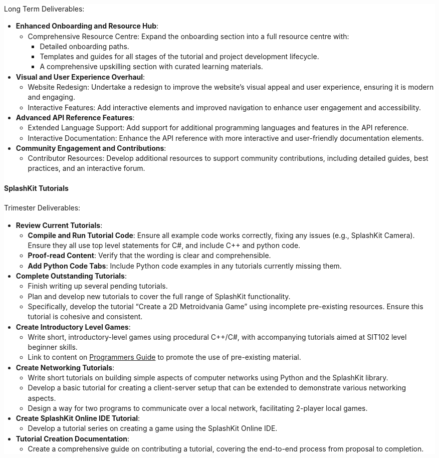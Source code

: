 Long Term Deliverables:

- **Enhanced Onboarding and Resource Hub**:
  - Comprehensive Resource Centre: Expand the onboarding section into a full resource centre with:
    - Detailed onboarding paths.
    - Templates and guides for all stages of the tutorial and project development lifecycle.
    - A comprehensive upskilling section with curated learning materials.
- **Visual and User Experience Overhaul**:
  - Website Redesign: Undertake a redesign to improve the website’s visual appeal and user
    experience, ensuring it is modern and engaging.
  - Interactive Features: Add interactive elements and improved navigation to enhance user
    engagement and accessibility.
- **Advanced API Reference Features**:
  - Extended Language Support: Add support for additional programming languages and features in the
    API reference.
  - Interactive Documentation: Enhance the API reference with more interactive and user-friendly
    documentation elements.
- **Community Engagement and Contributions**:
  - Contributor Resources: Develop additional resources to support community contributions,
    including detailed guides, best practices, and an interactive forum.

#### SplashKit Tutorials

Trimester Deliverables:

- **Review Current Tutorials**:
  - **Compile and Run Tutorial Code**: Ensure all example code works correctly, fixing any issues
    (e.g., SplashKit Camera). Ensure they all use top level statements for C#, and include C++ and
    python code.
  - **Proof-read Content**: Verify that the wording is clear and comprehensible.
  - **Add Python Code Tabs**: Include Python code examples in any tutorials currently missing them.
- **Complete Outstanding Tutorials**:
  - Finish writing up several pending tutorials.
  - Plan and develop new tutorials to cover the full range of SplashKit functionality.
  - Specifically, develop the tutorial “Create a 2D Metroidvania Game” using incomplete pre-existing
    resources. Ensure this tutorial is cohesive and consistent.
- **Create Introductory Level Games**:
  - Write short, introductory-level games using procedural C++/C#, with accompanying tutorials aimed
    at SIT102 level beginner skills.
  - Link to content on [Programmers Guide](https://programmers.guide/) to promote the use of
    pre-existing material.
- **Create Networking Tutorials**:
  - Write short tutorials on building simple aspects of computer networks using Python and the
    SplashKit library.
  - Develop a basic tutorial for creating a client-server setup that can be extended to demonstrate
    various networking aspects.
  - Design a way for two programs to communicate over a local network, facilitating 2-player local
    games.
- **Create SplashKit Online IDE Tutorial**:
  - Develop a tutorial series on creating a game using the SplashKit Online IDE.
- **Tutorial Creation Documentation**:
  - Create a comprehensive guide on contributing a tutorial, covering the end-to-end process from
    proposal to completion.

